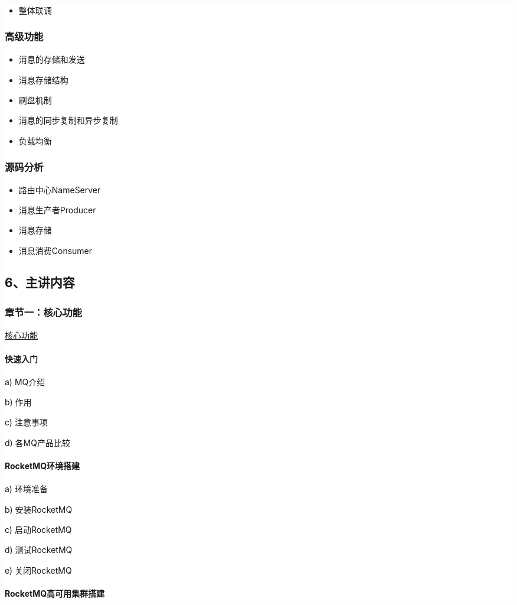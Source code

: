 * 整体联调



### 高级功能

* 消息的存储和发送

* 消息存储结构

* 刷盘机制

* 消息的同步复制和异步复制

* 负载均衡



### 源码分析

* 路由中心NameServer

* 消息生产者Producer

* 消息存储

* 消息消费Consumer



##  6、主讲内容

### **章节一：核心功能**

[核心功能](day01.md)

#### 快速入门

a)     MQ介绍

b)     作用

c)      注意事项

d)     各MQ产品比较



#### RocketMQ环境搭建

a)     环境准备

b)     安装RocketMQ

c)      启动RocketMQ

d)     测试RocketMQ

e)     关闭RocketMQ



#### RocketMQ高可用集群搭建
